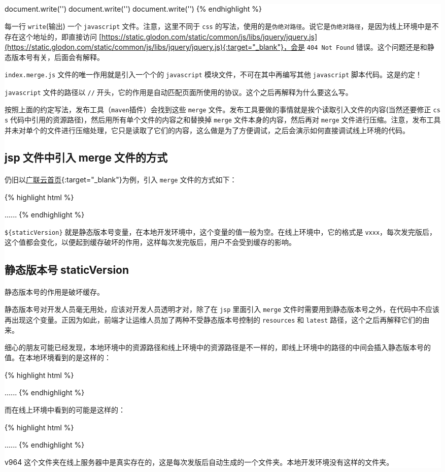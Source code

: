 document.write('<script src="//static.glodon.com/static/common/js/module/module.nav.js"></script>')
document.write('<script src="//static.glodon.com/static/common/js/module/module.footer.g2.js"></script>')
document.write('<script src="//static.glodon.com/static/portal/js/page/page.index.js"></script>')
{% endhighlight %}

每一行 `write`(输出) 一个 `javascript` 文件。注意，这里不同于 `css` 的写法，使用的是`伪绝对路径`。说它是`伪绝对路径`，是因为线上环境中是不存在这个地址的，即直接访问 [https://static.glodon.com/static/common/js/libs/jquery/jquery.js](https://static.glodon.com/static/common/js/libs/jquery/jquery.js){:target="_blank"}，会是 `404 Not Found` 错误。这个问题还是和静态版本号有关，后面会有解释。

`index.merge.js` 文件的唯一作用就是引入一个个的 `javascript` 模块文件，不可在其中再编写其他 `javascript` 脚本代码。这是约定！

`javascript` 文件的路径以 `//` 开头，它的作用是自动匹配页面所使用的协议。这个之后再解释为什么要这么写。

按照上面的约定写法，发布工具（`maven`插件）会找到这些 `merge` 文件。发布工具要做的事情就是挨个读取引入文件的内容(当然还要修正 `css` 代码中引用的资源路径)，然后用所有单个文件的内容之和替换掉 `merge` 文件本身的内容，然后再对 `merge` 文件进行压缩。注意，发布工具并未对单个的文件进行压缩处理，它只是读取了它们的内容，这么做是为了方便调试，之后会演示如何直接调试线上环境的代码。

## jsp 文件中引入 merge 文件的方式

仍旧以[广联云首页](https://yun.glodon.com/portal/){:target="_blank"}为例，引入 `merge` 文件的方式如下：

{% highlight html %}
<link rel="stylesheet" href="//static.glodon.com/static${staticVersion}/portal/css/merge/index.merge.css">
......
<script src="//static.glodon.com/static${staticVersion}/portal/js/merge/index.merge.js"></script>
{% endhighlight %}

`${staticVersion}` 就是静态版本号变量，在本地开发环境中，这个变量的值一般为空。在线上环境中，它的格式是 `vxxx`，每次发完版后，这个值都会变化，以便起到缓存破坏的作用，这样每次发完版后，用户不会受到缓存的影响。


## 静态版本号 staticVersion

静态版本号的作用是破坏缓存。

静态版本号对开发人员毫无用处，应该对开发人员透明才对，除了在 `jsp` 里面引入 `merge` 文件时需要用到静态版本号之外，在代码中不应该再出现这个变量。正因为如此，前端才让运维人员加了两种不受静态版本号控制的 `resources` 和 `latest` 路径，这个之后再解释它们的由来。

细心的朋友可能已经发现，本地环境中的资源路径和线上环境中的资源路径是不一样的，即线上环境中的路径的中间会插入静态版本号的值。在本地环境看到的是这样的：

{% highlight html %}
<link rel="stylesheet" href="//static.glodon.com/static/portal/css/merge/index.merge.css">
......
<script src="//static.glodon.com/static/portal/js/merge/index.merge.js"></script>
{% endhighlight %}

而在线上环境中看到的可能是这样的：

{% highlight html %}
<link rel="stylesheet" href="//static.glodon.com/static/v964/portal/css/merge/index.merge.css">
......
<script src="//static.glodon.com/static/v964/portal/js/merge/index.merge.js"></script>
{% endhighlight %}

v964 这个文件夹在线上服务器中是真实存在的，这是每次发版后自动生成的一个文件夹。本地开发环境没有这样的文件夹。
